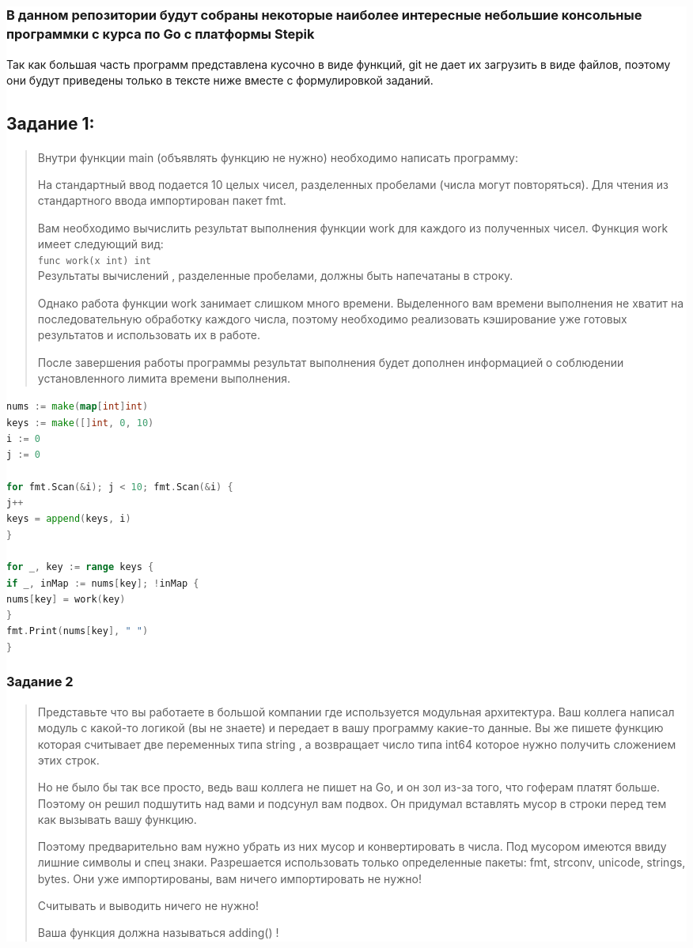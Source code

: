 ### В данном репозитории будут собраны некоторые наиболее интересные небольшие консольные программки с курса по Go с платформы Stepik

Так как большая часть программ представлена кусочно в виде функций, git не дает их загрузить в виде файлов, поэтому они
будут приведены только в тексте ниже вместе с формулировкой заданий.

## Задание 1:

> Внутри функции main (объявлять функцию не нужно) необходимо написать программу:
>
> На стандартный ввод подается 10 целых чисел, разделенных пробелами (числа могут повторяться). Для чтения из стандартного ввода импортирован пакет fmt.
>
> Вам необходимо вычислить результат выполнения функции work для каждого из полученных чисел. Функция work имеет следующий вид:  
> `func work(x int) int`  
> Результаты вычислений , разделенные пробелами, должны быть напечатаны в строку.
>
> Однако работа функции work занимает слишком много времени. Выделенного вам времени выполнения не хватит на последовательную обработку каждого числа, поэтому необходимо реализовать кэширование уже готовых результатов и использовать их в работе.
>
> После завершения работы программы результат выполнения будет дополнен информацией о соблюдении установленного лимита времени выполнения.

``` go
nums := make(map[int]int)
keys := make([]int, 0, 10)
i := 0
j := 0

for fmt.Scan(&i); j < 10; fmt.Scan(&i) {
j++
keys = append(keys, i)
}

for _, key := range keys {
if _, inMap := nums[key]; !inMap {
nums[key] = work(key)
}
fmt.Print(nums[key], " ")
}
```

### Задание 2

> Представьте что вы работаете в большой компании где используется модульная архитектура. Ваш коллега написал модуль с какой-то логикой (вы не знаете) и передает в вашу программу какие-то данные. Вы же пишете функцию которая считывает две переменных типа string , а возвращает число типа int64 которое нужно получить сложением этих строк.
>
>Но не было бы так все просто, ведь ваш коллега не пишет на Go, и он зол из-за того, что гоферам платят больше. Поэтому он решил подшутить над вами и подсунул вам подвох. Он придумал вставлять мусор в строки перед тем как вызывать вашу функцию.
>
>Поэтому предварительно вам нужно убрать из них мусор и конвертировать в числа. Под мусором имеются ввиду лишние символы и спец знаки. Разрешается использовать только определенные пакеты: fmt, strconv, unicode, strings, bytes. Они уже импортированы, вам ничего импортировать не нужно!
>
>Считывать и выводить ничего не нужно!
>
>Ваша функция должна называться adding() !